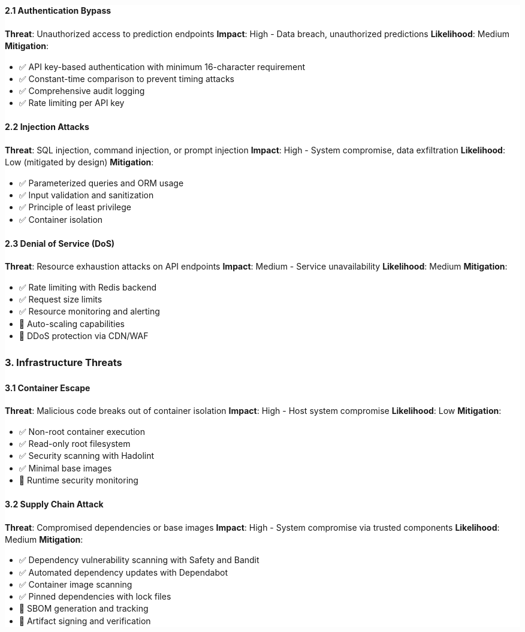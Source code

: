 #### 2.1 Authentication Bypass
**Threat**: Unauthorized access to prediction endpoints
**Impact**: High - Data breach, unauthorized predictions
**Likelihood**: Medium
**Mitigation**:
- ✅ API key-based authentication with minimum 16-character requirement
- ✅ Constant-time comparison to prevent timing attacks
- ✅ Comprehensive audit logging
- ✅ Rate limiting per API key

#### 2.2 Injection Attacks
**Threat**: SQL injection, command injection, or prompt injection
**Impact**: High - System compromise, data exfiltration
**Likelihood**: Low (mitigated by design)
**Mitigation**:
- ✅ Parameterized queries and ORM usage
- ✅ Input validation and sanitization
- ✅ Principle of least privilege
- ✅ Container isolation

#### 2.3 Denial of Service (DoS)
**Threat**: Resource exhaustion attacks on API endpoints
**Impact**: Medium - Service unavailability
**Likelihood**: Medium
**Mitigation**:
- ✅ Rate limiting with Redis backend
- ✅ Request size limits
- ✅ Resource monitoring and alerting
- 🔄 Auto-scaling capabilities
- 🎯 DDoS protection via CDN/WAF

### 3. Infrastructure Threats

#### 3.1 Container Escape
**Threat**: Malicious code breaks out of container isolation
**Impact**: High - Host system compromise
**Likelihood**: Low
**Mitigation**:
- ✅ Non-root container execution
- ✅ Read-only root filesystem
- ✅ Security scanning with Hadolint
- ✅ Minimal base images
- 🔄 Runtime security monitoring

#### 3.2 Supply Chain Attack
**Threat**: Compromised dependencies or base images
**Impact**: High - System compromise via trusted components
**Likelihood**: Medium
**Mitigation**:
- ✅ Dependency vulnerability scanning with Safety and Bandit
- ✅ Automated dependency updates with Dependabot
- ✅ Container image scanning
- ✅ Pinned dependencies with lock files
- 🔄 SBOM generation and tracking
- 🎯 Artifact signing and verification
